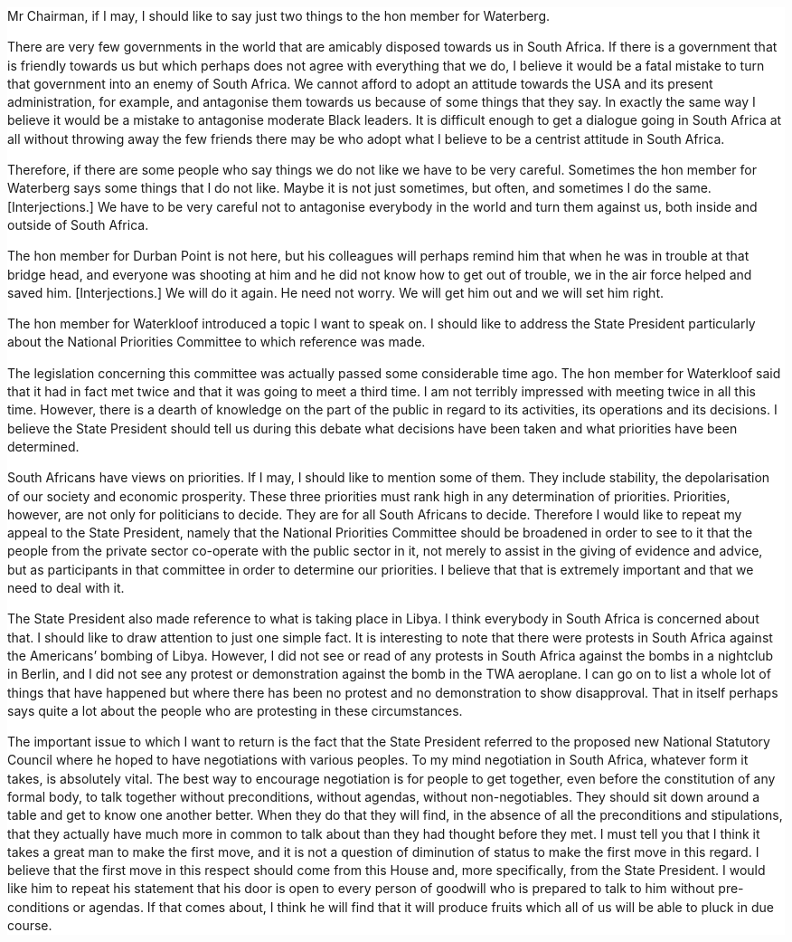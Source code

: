 <p>Mr Chairman, if I may, I should like to say just two things to the hon member for Waterberg.</p>

<p>There are very few governments in the world that are amicably disposed towards us in South Africa. If there is a government that is friendly towards us but which perhaps does not agree with everything that we do, I believe it would be a fatal mistake to turn that government into an enemy of South Africa. We cannot afford to adopt an attitude towards the USA and its present administration, for example, and antagonise them towards us because of some things that they say. In exactly the same way I believe it would be a mistake to antagonise moderate Black leaders. It is difficult enough to get a dialogue going in South Africa at all without throwing away the few friends there may be who adopt what I believe to be a centrist attitude in South Africa.</p>

<p>Therefore, if there are some people who say things we do not like we have to be very careful. Sometimes the hon member for Waterberg says some things that I do not like. Maybe it is not just sometimes, but often, and sometimes I do the same. [Interjections.] We have to be very careful not to antagonise <span class="col_3635-3636" refersTo="page_0689"/>everybody in the world and turn them against us, both inside and outside of South Africa.</p>

<p>The hon member for Durban Point is not here, but his colleagues will perhaps remind him that when he was in trouble at that bridge head, and everyone was shooting at him and he did not know how to get out of trouble, we in the air force helped and saved him. [Interjections.] We will do it again. He need not worry. We will get him out and we will set him right.</p>

<p>The hon member for Waterkloof introduced a topic I want to speak on. I should like to address the State President particularly about the National Priorities Committee to which reference was made.</p>

<p>The legislation concerning this committee was actually passed some considerable time ago. The hon member for Waterkloof said that it had in fact met twice and that it was going to meet a third time. I am not terribly impressed with meeting twice in all this time. However, there is a dearth of knowledge on the part of the public in regard to its activities, its operations and its decisions. I believe the State President should tell us during this debate what decisions have been taken and what priorities have been determined.</p>

<p>South Africans have views on priorities. If I may, I should like to mention some of them. They include stability, the depolarisation of our society and economic prosperity. These three priorities must rank high in any determination of priorities. Priorities, however, are not only for politicians to decide. They are for all South Africans to decide. Therefore I would like to repeat my appeal to the State President, namely that the National Priorities Committee should be broadened in order to see to it that the people from the private sector co-operate with the public sector in it, not merely to assist in the giving of evidence and advice, but as participants in that committee in order to determine our priorities. I believe that that is extremely important and that we need to deal with it.</p>

<p>The State President also made reference to what is taking place in Libya. I think everybody in South Africa is concerned about that. I should like to draw attention to just one simple fact. It is interesting to note that there were protests in South Africa against the Americans&#x2019; bombing of Libya. However, I did not see or read of any protests in South Africa against the bombs in a nightclub in Berlin, and I did not see any protest or demonstration against the bomb in the TWA aeroplane. I can go on to list a whole lot of things that have happened but where there has been no protest and no demonstration to show disapproval. That in itself perhaps says quite a lot about the people who are protesting in these circumstances.</p>

<p>The important issue to which I want to return is the fact that the State President referred to the proposed new National Statutory Council where he hoped to have negotiations with various peoples. To my mind negotiation in South Africa, whatever form it takes, is absolutely vital. The best way to encourage negotiation is for people to get together, even before the constitution of any formal body, to talk together without preconditions, without agendas, without non-negotiables. They should sit down around a table and get to know one another better. When they do that they will find, in the absence of all the preconditions and stipulations, that they actually have much more in common to talk about than they had thought before they met. I must tell you that I think it takes a great man to make the first move, and it is not a question of diminution of status to make the first move in this regard. I believe that the first move in this respect should come from this House and, more specifically, from the State President. I would like him to repeat his statement that his door is open to every person of goodwill who is prepared to talk to him without pre-conditions or agendas. If that comes about, I think he will find that it will produce fruits which all of us will be able to pluck in due course.</p>
